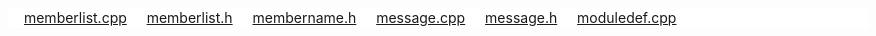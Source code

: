 <tr class="doxyTreeItem">
<td class="doxyTreeItemLeft" align="left" valign="top">
<span style="width: 12px; display: inline-block;"></span>
<a href="/web-doxygen/docs/api/files/src/memberlist-cpp"><span class="doxyIconFile">memberlist.cpp</span></a>
</td>
<td class="doxyTreeItemRight" align="left" valign="top">

</td>
</tr>

<tr class="doxyTreeItem">
<td class="doxyTreeItemLeft" align="left" valign="top">
<span style="width: 12px; display: inline-block;"></span>
<a href="/web-doxygen/docs/api/files/src/memberlist-h"><span class="doxyIconFile">memberlist.h</span></a>
</td>
<td class="doxyTreeItemRight" align="left" valign="top">

</td>
</tr>

<tr class="doxyTreeItem">
<td class="doxyTreeItemLeft" align="left" valign="top">
<span style="width: 12px; display: inline-block;"></span>
<a href="/web-doxygen/docs/api/files/src/membername-h"><span class="doxyIconFile">membername.h</span></a>
</td>
<td class="doxyTreeItemRight" align="left" valign="top">

</td>
</tr>

<tr class="doxyTreeItem">
<td class="doxyTreeItemLeft" align="left" valign="top">
<span style="width: 12px; display: inline-block;"></span>
<a href="/web-doxygen/docs/api/files/src/message-cpp"><span class="doxyIconFile">message.cpp</span></a>
</td>
<td class="doxyTreeItemRight" align="left" valign="top">

</td>
</tr>

<tr class="doxyTreeItem">
<td class="doxyTreeItemLeft" align="left" valign="top">
<span style="width: 12px; display: inline-block;"></span>
<a href="/web-doxygen/docs/api/files/src/message-h"><span class="doxyIconFile">message.h</span></a>
</td>
<td class="doxyTreeItemRight" align="left" valign="top">

</td>
</tr>

<tr class="doxyTreeItem">
<td class="doxyTreeItemLeft" align="left" valign="top">
<span style="width: 12px; display: inline-block;"></span>
<a href="/web-doxygen/docs/api/files/src/moduledef-cpp"><span class="doxyIconFile">moduledef.cpp</span></a>
</td>
<td class="doxyTreeItemRight" align="left" valign="top">
